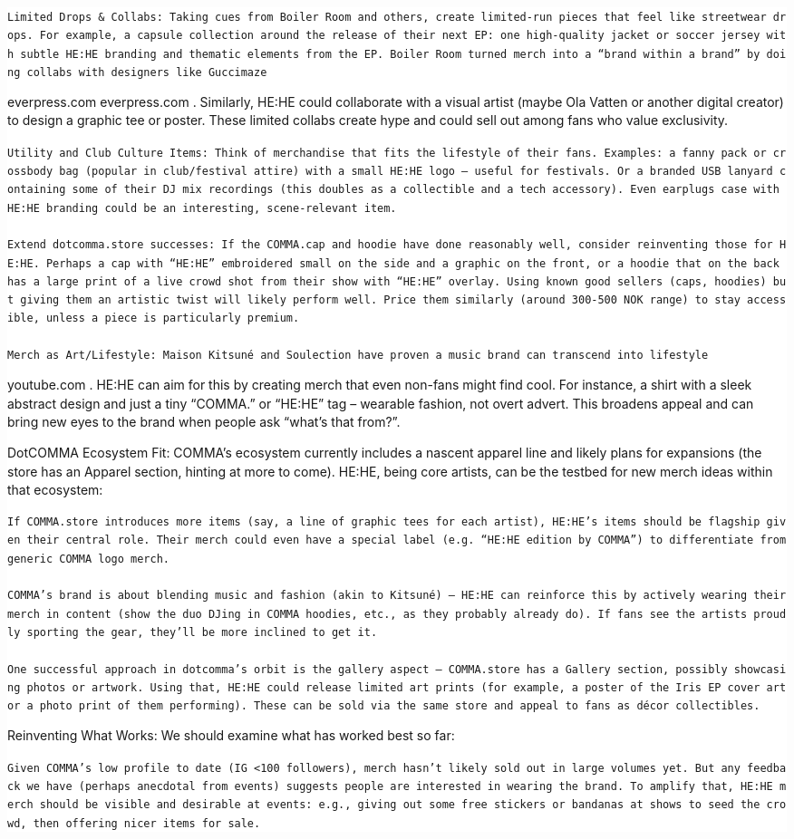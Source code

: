     Limited Drops & Collabs: Taking cues from Boiler Room and others, create limited-run pieces that feel like streetwear drops. For example, a capsule collection around the release of their next EP: one high-quality jacket or soccer jersey with subtle HE:HE branding and thematic elements from the EP. Boiler Room turned merch into a “brand within a brand” by doing collabs with designers like Guccimaze
everpress.com
everpress.com
    . Similarly, HE:HE could collaborate with a visual artist (maybe Ola Vatten or another digital creator) to design a graphic tee or poster. These limited collabs create hype and could sell out among fans who value exclusivity.

    Utility and Club Culture Items: Think of merchandise that fits the lifestyle of their fans. Examples: a fanny pack or crossbody bag (popular in club/festival attire) with a small HE:HE logo – useful for festivals. Or a branded USB lanyard containing some of their DJ mix recordings (this doubles as a collectible and a tech accessory). Even earplugs case with HE:HE branding could be an interesting, scene-relevant item.

    Extend dotcomma.store successes: If the COMMA.cap and hoodie have done reasonably well, consider reinventing those for HE:HE. Perhaps a cap with “HE:HE” embroidered small on the side and a graphic on the front, or a hoodie that on the back has a large print of a live crowd shot from their show with “HE:HE” overlay. Using known good sellers (caps, hoodies) but giving them an artistic twist will likely perform well. Price them similarly (around 300-500 NOK range) to stay accessible, unless a piece is particularly premium.

    Merch as Art/Lifestyle: Maison Kitsuné and Soulection have proven a music brand can transcend into lifestyle
youtube.com
    . HE:HE can aim for this by creating merch that even non-fans might find cool. For instance, a shirt with a sleek abstract design and just a tiny “COMMA.” or “HE:HE” tag – wearable fashion, not overt advert. This broadens appeal and can bring new eyes to the brand when people ask “what’s that from?”.

DotCOMMA Ecosystem Fit: COMMA’s ecosystem currently includes a nascent apparel line and likely plans for expansions (the store has an Apparel section, hinting at more to come). HE:HE, being core artists, can be the testbed for new merch ideas within that ecosystem:

    If COMMA.store introduces more items (say, a line of graphic tees for each artist), HE:HE’s items should be flagship given their central role. Their merch could even have a special label (e.g. “HE:HE edition by COMMA”) to differentiate from generic COMMA logo merch.

    COMMA’s brand is about blending music and fashion (akin to Kitsuné) – HE:HE can reinforce this by actively wearing their merch in content (show the duo DJing in COMMA hoodies, etc., as they probably already do). If fans see the artists proudly sporting the gear, they’ll be more inclined to get it.

    One successful approach in dotcomma’s orbit is the gallery aspect – COMMA.store has a Gallery section, possibly showcasing photos or artwork. Using that, HE:HE could release limited art prints (for example, a poster of the Iris EP cover art or a photo print of them performing). These can be sold via the same store and appeal to fans as décor collectibles.

Reinventing What Works: We should examine what has worked best so far:

    Given COMMA’s low profile to date (IG <100 followers), merch hasn’t likely sold out in large volumes yet. But any feedback we have (perhaps anecdotal from events) suggests people are interested in wearing the brand. To amplify that, HE:HE merch should be visible and desirable at events: e.g., giving out some free stickers or bandanas at shows to seed the crowd, then offering nicer items for sale.
